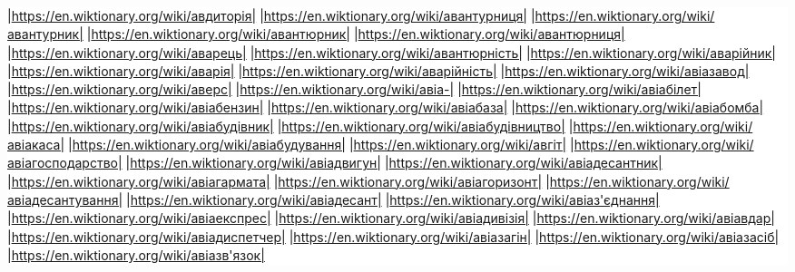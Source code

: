 |https://en.wiktionary.org/wiki/авдиторія|
|https://en.wiktionary.org/wiki/авантурниця|
|https://en.wiktionary.org/wiki/авантурник|
|https://en.wiktionary.org/wiki/авантюрник|
|https://en.wiktionary.org/wiki/авантюрниця|
|https://en.wiktionary.org/wiki/аварець|
|https://en.wiktionary.org/wiki/авантюрність|
|https://en.wiktionary.org/wiki/аварійник|
|https://en.wiktionary.org/wiki/аварія|
|https://en.wiktionary.org/wiki/аварійність|
|https://en.wiktionary.org/wiki/авіазавод|
|https://en.wiktionary.org/wiki/аверс|
|https://en.wiktionary.org/wiki/авіа-|
|https://en.wiktionary.org/wiki/авіабілет|
|https://en.wiktionary.org/wiki/авіабензин|
|https://en.wiktionary.org/wiki/авіабаза|
|https://en.wiktionary.org/wiki/авіабомба|
|https://en.wiktionary.org/wiki/авіабудівник|
|https://en.wiktionary.org/wiki/авіабудівництво|
|https://en.wiktionary.org/wiki/авіакаса|
|https://en.wiktionary.org/wiki/авіабудування|
|https://en.wiktionary.org/wiki/авгіт|
|https://en.wiktionary.org/wiki/авіагосподарство|
|https://en.wiktionary.org/wiki/авіадвигун|
|https://en.wiktionary.org/wiki/авіадесантник|
|https://en.wiktionary.org/wiki/авіагармата|
|https://en.wiktionary.org/wiki/авіагоризонт|
|https://en.wiktionary.org/wiki/авіадесантування|
|https://en.wiktionary.org/wiki/авіадесант|
|https://en.wiktionary.org/wiki/авіаз'єднання|
|https://en.wiktionary.org/wiki/авіаекспрес|
|https://en.wiktionary.org/wiki/авіадивізія|
|https://en.wiktionary.org/wiki/авіавдар|
|https://en.wiktionary.org/wiki/авіадиспетчер|
|https://en.wiktionary.org/wiki/авіазагін|
|https://en.wiktionary.org/wiki/авіазасіб|
|https://en.wiktionary.org/wiki/авіазв'язок|